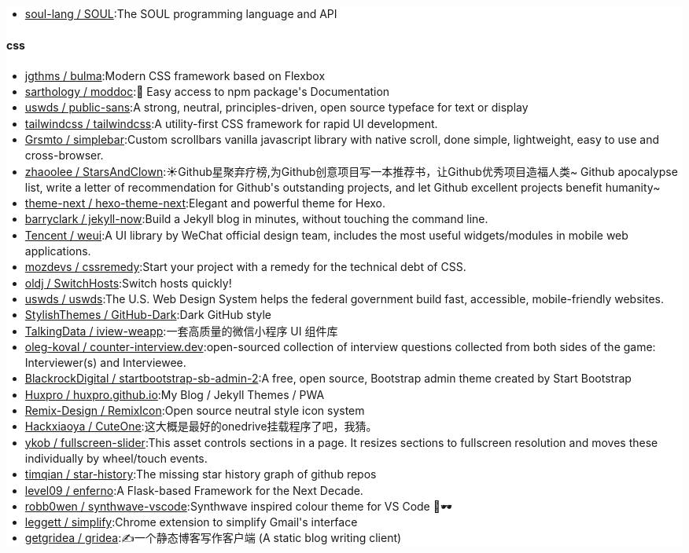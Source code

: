 * [soul-lang / SOUL](https://github.com/soul-lang/SOUL):The SOUL programming language and API

#### css
* [jgthms / bulma](https://github.com/jgthms/bulma):Modern CSS framework based on Flexbox
* [sarthology / moddoc](https://github.com/sarthology/moddoc):🐶 Easy access to npm package's Documentation
* [uswds / public-sans](https://github.com/uswds/public-sans):A strong, neutral, principles-driven, open source typeface for text or display
* [tailwindcss / tailwindcss](https://github.com/tailwindcss/tailwindcss):A utility-first CSS framework for rapid UI development.
* [Grsmto / simplebar](https://github.com/Grsmto/simplebar):Custom scrollbars vanilla javascript library with native scroll, done simple, lightweight, easy to use and cross-browser.
* [zhaoolee / StarsAndClown](https://github.com/zhaoolee/StarsAndClown):☀️Github星聚弃疗榜,为Github创意项目写一本推荐书，让Github优秀项目造福人类~ Github apocalypse list, write a letter of recommendation for Github's outstanding projects, and let Github excellent projects benefit humanity~
* [theme-next / hexo-theme-next](https://github.com/theme-next/hexo-theme-next):Elegant and powerful theme for Hexo.
* [barryclark / jekyll-now](https://github.com/barryclark/jekyll-now):Build a Jekyll blog in minutes, without touching the command line.
* [Tencent / weui](https://github.com/Tencent/weui):A UI library by WeChat official design team, includes the most useful widgets/modules in mobile web applications.
* [mozdevs / cssremedy](https://github.com/mozdevs/cssremedy):Start your project with a remedy for the technical debt of CSS.
* [oldj / SwitchHosts](https://github.com/oldj/SwitchHosts):Switch hosts quickly!
* [uswds / uswds](https://github.com/uswds/uswds):The U.S. Web Design System helps the federal government build fast, accessible, mobile-friendly websites.
* [StylishThemes / GitHub-Dark](https://github.com/StylishThemes/GitHub-Dark):Dark GitHub style
* [TalkingData / iview-weapp](https://github.com/TalkingData/iview-weapp):一套高质量的微信小程序 UI 组件库
* [oleg-koval / counter-interview.dev](https://github.com/oleg-koval/counter-interview.dev):open-sourced collection of interview questions collected from both sides of the game: Interviewer(s) and Interviewee.
* [BlackrockDigital / startbootstrap-sb-admin-2](https://github.com/BlackrockDigital/startbootstrap-sb-admin-2):A free, open source, Bootstrap admin theme created by Start Bootstrap
* [Huxpro / huxpro.github.io](https://github.com/Huxpro/huxpro.github.io):My Blog / Jekyll Themes / PWA
* [Remix-Design / RemixIcon](https://github.com/Remix-Design/RemixIcon):Open source neutral style icon system
* [Hackxiaoya / CuteOne](https://github.com/Hackxiaoya/CuteOne):这大概是最好的onedrive挂载程序了吧，我猜。
* [ykob / fullscreen-slider](https://github.com/ykob/fullscreen-slider):This asset controls sections in a page. It resizes sections to fullscreen resolution and moves these individually by wheel/touch events.
* [timqian / star-history](https://github.com/timqian/star-history):The missing star history graph of github repos
* [level09 / enferno](https://github.com/level09/enferno):A Flask-based Framework for the Next Decade.
* [robb0wen / synthwave-vscode](https://github.com/robb0wen/synthwave-vscode):Synthwave inspired colour theme for VS Code 🌅🕶
* [leggett / simplify](https://github.com/leggett/simplify):Chrome extension to simplify Gmail's interface
* [getgridea / gridea](https://github.com/getgridea/gridea):✍️一个静态博客写作客户端 (A static blog writing client)
